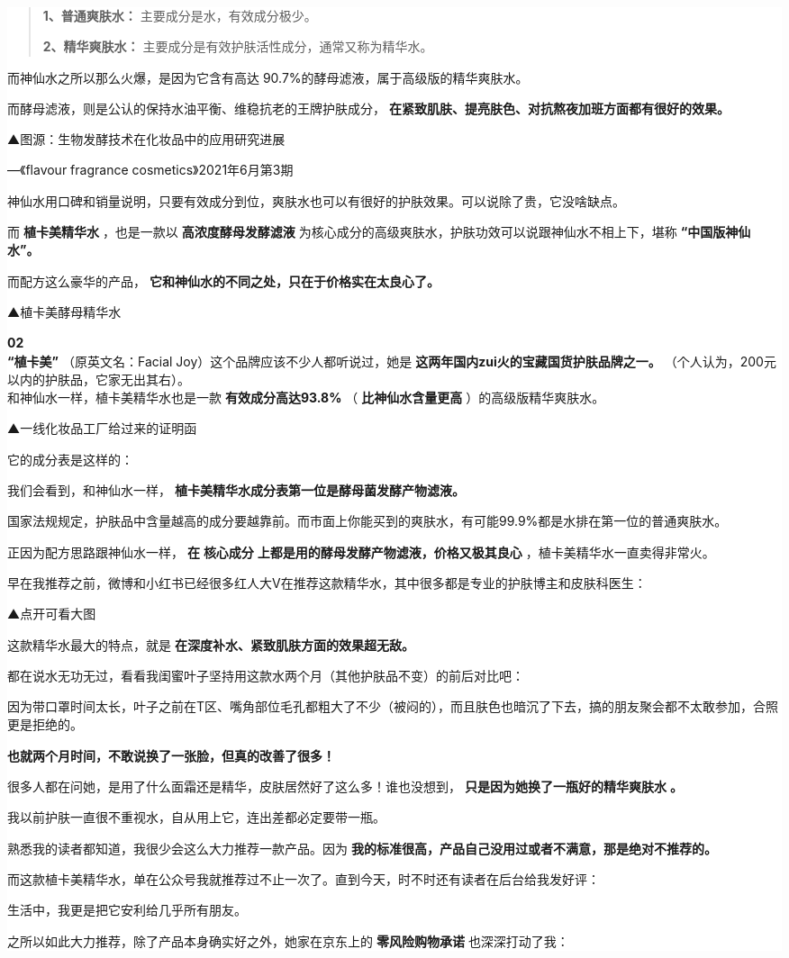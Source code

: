 >  **1、普通爽肤水：** 主要成分是水，有效成分极少。
>
>  
>
>
>  **2、精华爽肤水：** 主要成分是有效护肤活性成分，通常又称为精华水。

而神仙水之所以那么火爆，是因为它含有高达 90.7%的酵母滤液，属于高级版的精华爽肤水。

而酵母滤液，则是公认的保持水油平衡、维稳抗老的王牌护肤成分， **在紧致肌肤、提亮肤色、对抗熬夜加班方面都有很好的效果。**

▲图源：生物发酵技术在化妆品中的应用研究进展

—《flavour fragrance cosmetics》2021年6月第3期

  

神仙水用口碑和销量说明，只要有效成分到位，爽肤水也可以有很好的护肤效果。可以说除了贵，它没啥缺点。

而 **植卡美精华水** ，也是一款以 **高浓度酵母发酵滤液** 为核心成分的高级爽肤水，护肤功效可以说跟神仙水不相上下，堪称 **“中国版神仙水”。**

而配方这么豪华的产品， **它和神仙水的不同之处，只在于价格实在太良心了。**

▲植卡美酵母精华水

  

 **02**  
 **“植卡美”** （原英文名：Facial Joy）这个品牌应该不少人都听说过，她是 **这两年国内zui火的宝藏国货护肤品牌之一。**
（个人认为，200元以内的护肤品，它家无出其右）。  
和神仙水一样，植卡美精华水也是一款 **有效成分高达93.8%** （ **比神仙水含量更高** ）的高级版精华爽肤水。  

▲一线化妆品工厂给过来的证明函

它的成分表是这样的：

我们会看到，和神仙水一样， **植卡美精华水成分表第一位是酵母菌发酵产物滤液。**

国家法规规定，护肤品中含量越高的成分要越靠前。而市面上你能买到的爽肤水，有可能99.9%都是水排在第一位的普通爽肤水。

正因为配方思路跟神仙水一样， **在** **核心成分** **上都是用的酵母发酵产物滤液，价格又极其良心** ，植卡美精华水一直卖得非常火。

早在我推荐之前，微博和小红书已经很多红人大V在推荐这款精华水，其中很多都是专业的护肤博主和皮肤科医生：

▲点开可看大图

这款精华水最大的特点，就是 **在深度补水、紧致肌肤方面的效果超无敌。**

都在说水无功无过，看看我闺蜜叶子坚持用这款水两个月（其他护肤品不变）的前后对比吧：

因为带口罩时间太长，叶子之前在T区、嘴角部位毛孔都粗大了不少（被闷的），而且肤色也暗沉了下去，搞的朋友聚会都不太敢参加，合照更是拒绝的。

 **也就两个月时间，不敢说换了一张脸，但真的改善了很多！**

很多人都在问她，是用了什么面霜还是精华，皮肤居然好了这么多！谁也没想到， **只是因为她换了一瓶好的精华爽肤水** **。**

我以前护肤一直很不重视水，自从用上它，连出差都必定要带一瓶。

熟悉我的读者都知道，我很少会这么大力推荐一款产品。因为 **我的标准很高，产品自己没用过或者不满意，那是绝对不推荐的。**

而这款植卡美精华水，单在公众号我就推荐过不止一次了。直到今天，时不时还有读者在后台给我发好评：

生活中，我更是把它安利给几乎所有朋友。

之所以如此大力推荐，除了产品本身确实好之外，她家在京东上的 **零风险购物承诺** 也深深打动了我：
